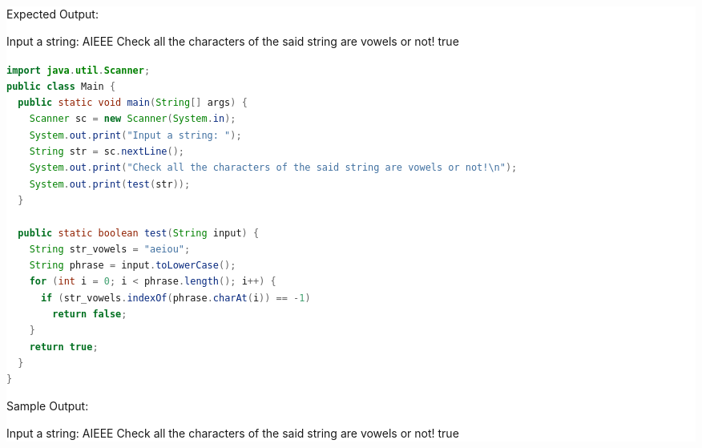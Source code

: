 Expected Output:

Input a string:  AIEEE
Check all the characters of the said string are vowels or not!
true
```java
import java.util.Scanner;
public class Main {
  public static void main(String[] args) {
    Scanner sc = new Scanner(System.in);
    System.out.print("Input a string: ");
    String str = sc.nextLine();
    System.out.print("Check all the characters of the said string are vowels or not!\n");
    System.out.print(test(str));
  }

  public static boolean test(String input) {
    String str_vowels = "aeiou";
    String phrase = input.toLowerCase();
    for (int i = 0; i < phrase.length(); i++) {
      if (str_vowels.indexOf(phrase.charAt(i)) == -1)
        return false;
    }
    return true;
  }
}
```
Sample Output:

Input a string:  AIEEE
Check all the characters of the said string are vowels or not!
true

